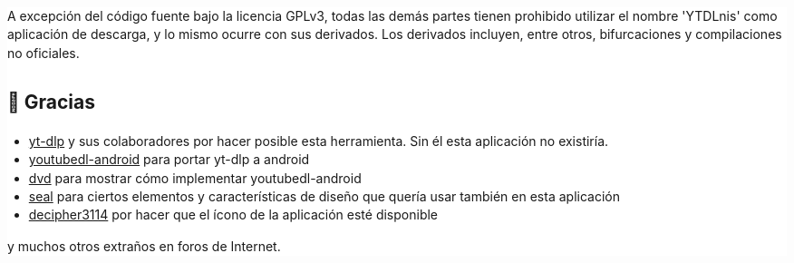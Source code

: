 A excepción del código fuente bajo la licencia GPLv3, todas las demás partes tienen prohibido utilizar el nombre 'YTDLnis' como aplicación de descarga, y lo mismo ocurre con sus derivados.  Los derivados incluyen, entre otros, bifurcaciones y compilaciones no oficiales.

## 🙏 Gracias

- [yt-dlp](https://github.com/yt-dlp/yt-dlp) y sus colaboradores por hacer posible esta herramienta.  Sin él esta aplicación no existiría.
- [youtubedl-android](https://github.com/yausername/youtubedl-android) para portar yt-dlp a android
- [dvd](https://github.com/yausername/dvd) para mostrar cómo implementar youtubedl-android
- [seal](https://github.com/JunkFood02/Seal) para ciertos elementos y características de diseño que quería usar también en esta aplicación
- [decipher3114](https://github.com/decipher3114) por hacer que el ícono de la aplicación esté disponible

y muchos otros extraños en foros de Internet.

